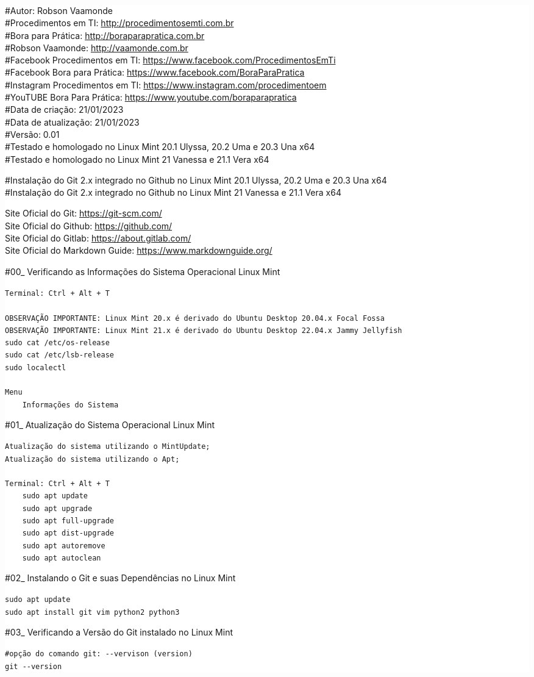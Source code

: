 #Autor: Robson Vaamonde<br>
#Procedimentos em TI: http://procedimentosemti.com.br<br>
#Bora para Prática: http://boraparapratica.com.br<br>
#Robson Vaamonde: http://vaamonde.com.br<br>
#Facebook Procedimentos em TI: https://www.facebook.com/ProcedimentosEmTi<br>
#Facebook Bora para Prática: https://www.facebook.com/BoraParaPratica<br>
#Instagram Procedimentos em TI: https://www.instagram.com/procedimentoem<br>
#YouTUBE Bora Para Prática: https://www.youtube.com/boraparapratica<br>
#Data de criação: 21/01/2023<br>
#Data de atualização: 21/01/2023<br>
#Versão: 0.01<br>
#Testado e homologado no Linux Mint 20.1 Ulyssa, 20.2 Uma e 20.3 Una x64<br>
#Testado e homologado no Linux Mint 21 Vanessa e 21.1 Vera x64

#Instalação do Git 2.x integrado no Github no Linux Mint 20.1 Ulyssa, 20.2 Uma e 20.3 Una x64<br>
#Instalação do Git 2.x integrado no Github no Linux Mint 21 Vanessa e 21.1 Vera x64

Site Oficial do Git: https://git-scm.com/<br>
Site Oficial do Github: https://github.com/<br>
Site Oficial do Gitlab: https://about.gitlab.com/<br>
Site Oficial do Markdown Guide: https://www.markdownguide.org/

#00_ Verificando as Informações do Sistema Operacional Linux Mint<br>

	Terminal: Ctrl + Alt + T

	OBSERVAÇÃO IMPORTANTE: Linux Mint 20.x é derivado do Ubuntu Desktop 20.04.x Focal Fossa 
	OBSERVAÇÃO IMPORTANTE: Linux Mint 21.x é derivado do Ubuntu Desktop 22.04.x Jammy Jellyfish
	sudo cat /etc/os-release
	sudo cat /etc/lsb-release
	sudo localectl

	Menu
		Informações do Sistema

#01_ Atualização do Sistema Operacional Linux Mint<br>

	Atualização do sistema utilizando o MintUpdate;
	Atualização do sistema utilizando o Apt;

	Terminal: Ctrl + Alt + T
		sudo apt update
		sudo apt upgrade
		sudo apt full-upgrade
		sudo apt dist-upgrade
		sudo apt autoremove
		sudo apt autoclean

#02_ Instalando o Git e suas Dependências no Linux Mint<br>

	sudo apt update
	sudo apt install git vim python2 python3

#03_ Verificando a Versão do Git instalado no Linux Mint<br>

	#opção do comando git: --vervison (version)
	git --version
